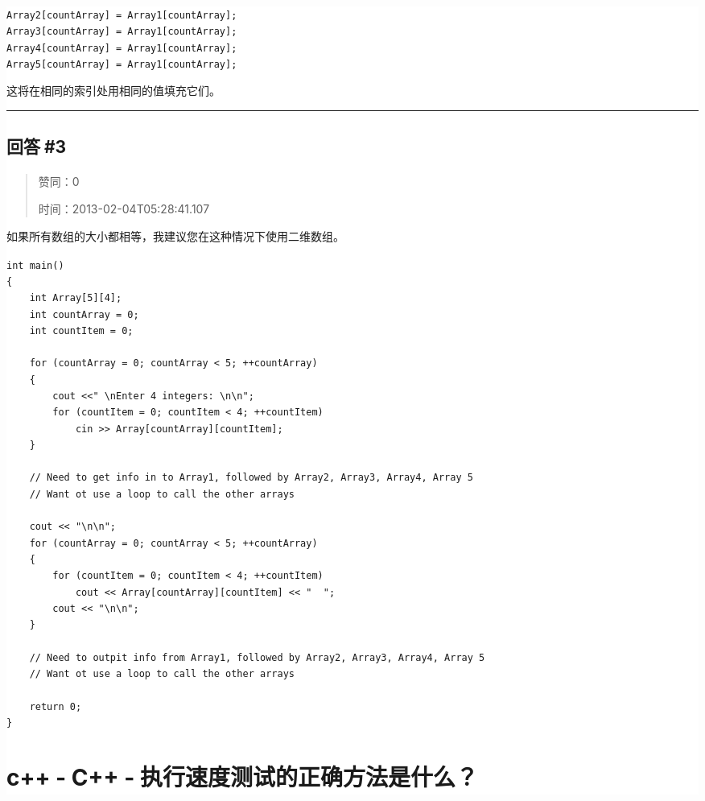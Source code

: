 ```
Array2[countArray] = Array1[countArray];
Array3[countArray] = Array1[countArray];
Array4[countArray] = Array1[countArray];
Array5[countArray] = Array1[countArray]; 
```

这将在相同的索引处用相同的值填充它们。

* * *

## 回答 #3

> 赞同：0
> 
> 时间：2013-02-04T05:28:41.107

如果所有数组的大小都相等，我建议您在这种情况下使用二维数组。

```
int main()
{
    int Array[5][4];
    int countArray = 0;
    int countItem = 0;

    for (countArray = 0; countArray < 5; ++countArray) 
    {
        cout <<" \nEnter 4 integers: \n\n";
        for (countItem = 0; countItem < 4; ++countItem)
            cin >> Array[countArray][countItem];
    }

    // Need to get info in to Array1, followed by Array2, Array3, Array4, Array 5
    // Want ot use a loop to call the other arrays

    cout << "\n\n";
    for (countArray = 0; countArray < 5; ++countArray)
    {
        for (countItem = 0; countItem < 4; ++countItem)
            cout << Array[countArray][countItem] << "  ";
        cout << "\n\n";
    }

    // Need to outpit info from Array1, followed by Array2, Array3, Array4, Array 5
    // Want ot use a loop to call the other arrays

    return 0;
} 
```

# c++ - C++ - 执行速度测试的正确方法是什么？
